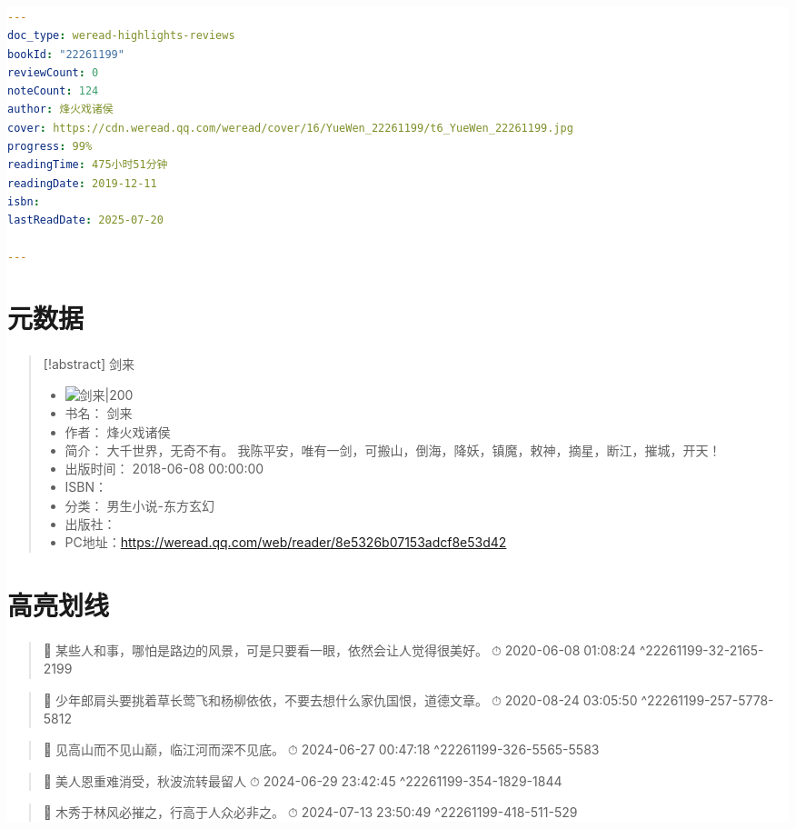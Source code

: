```yaml
---
doc_type: weread-highlights-reviews
bookId: "22261199"
reviewCount: 0
noteCount: 124
author: 烽火戏诸侯
cover: https://cdn.weread.qq.com/weread/cover/16/YueWen_22261199/t6_YueWen_22261199.jpg
progress: 99%
readingTime: 475小时51分钟
readingDate: 2019-12-11
isbn:
lastReadDate: 2025-07-20

---
```

# 元数据
> [!abstract] 剑来
> - ![ 剑来|200](https://cdn.weread.qq.com/weread/cover/16/YueWen_22261199/t6_YueWen_22261199.jpg)
> - 书名： 剑来
> - 作者： 烽火戏诸侯
> - 简介：     大千世界，无奇不有。 我陈平安，唯有一剑，可搬山，倒海，降妖，镇魔，敕神，摘星，断江，摧城，开天！
> - 出版时间： 2018-06-08 00:00:00
> - ISBN： 
> - 分类： 男生小说-东方玄幻
> - 出版社： 
> - PC地址：https://weread.qq.com/web/reader/8e5326b07153adcf8e53d42

# 高亮划线



> 📌 某些人和事，哪怕是路边的风景，可是只要看一眼，依然会让人觉得很美好。 
> ⏱ 2020-06-08 01:08:24 ^22261199-32-2165-2199



> 📌 少年郎肩头要挑着草长莺飞和杨柳依依，不要去想什么家仇国恨，道德文章。 
> ⏱ 2020-08-24 03:05:50 ^22261199-257-5778-5812



> 📌 见高山而不见山巅，临江河而深不见底。 
> ⏱ 2024-06-27 00:47:18 ^22261199-326-5565-5583



> 📌 美人恩重难消受，秋波流转最留人 
> ⏱ 2024-06-29 23:42:45 ^22261199-354-1829-1844



> 📌 木秀于林风必摧之，行高于人众必非之。 
> ⏱ 2024-07-13 23:50:49 ^22261199-418-511-529
